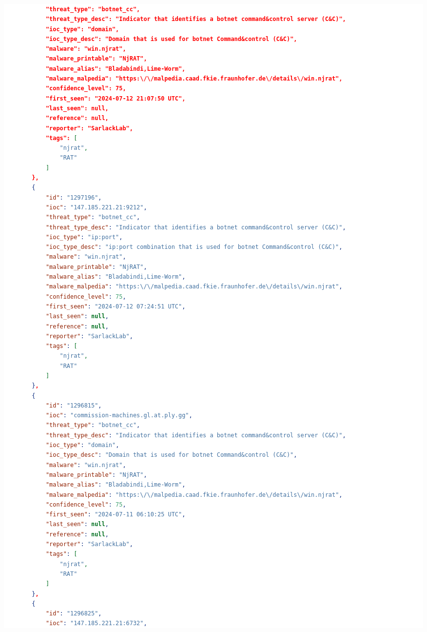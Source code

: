 ```json
            "threat_type": "botnet_cc",
            "threat_type_desc": "Indicator that identifies a botnet command&control server (C&C)",
            "ioc_type": "domain",
            "ioc_type_desc": "Domain that is used for botnet Command&control (C&C)",
            "malware": "win.njrat",
            "malware_printable": "NjRAT",
            "malware_alias": "Bladabindi,Lime-Worm",
            "malware_malpedia": "https:\/\/malpedia.caad.fkie.fraunhofer.de\/details\/win.njrat",
            "confidence_level": 75,
            "first_seen": "2024-07-12 21:07:50 UTC",
            "last_seen": null,
            "reference": null,
            "reporter": "SarlackLab",
            "tags": [
                "njrat",
                "RAT"
            ]
        },
        {
            "id": "1297196",
            "ioc": "147.185.221.21:9212",
            "threat_type": "botnet_cc",
            "threat_type_desc": "Indicator that identifies a botnet command&control server (C&C)",
            "ioc_type": "ip:port",
            "ioc_type_desc": "ip:port combination that is used for botnet Command&control (C&C)",
            "malware": "win.njrat",
            "malware_printable": "NjRAT",
            "malware_alias": "Bladabindi,Lime-Worm",
            "malware_malpedia": "https:\/\/malpedia.caad.fkie.fraunhofer.de\/details\/win.njrat",
            "confidence_level": 75,
            "first_seen": "2024-07-12 07:24:51 UTC",
            "last_seen": null,
            "reference": null,
            "reporter": "SarlackLab",
            "tags": [
                "njrat",
                "RAT"
            ]
        },
        {
            "id": "1296815",
            "ioc": "commission-machines.gl.at.ply.gg",
            "threat_type": "botnet_cc",
            "threat_type_desc": "Indicator that identifies a botnet command&control server (C&C)",
            "ioc_type": "domain",
            "ioc_type_desc": "Domain that is used for botnet Command&control (C&C)",
            "malware": "win.njrat",
            "malware_printable": "NjRAT",
            "malware_alias": "Bladabindi,Lime-Worm",
            "malware_malpedia": "https:\/\/malpedia.caad.fkie.fraunhofer.de\/details\/win.njrat",
            "confidence_level": 75,
            "first_seen": "2024-07-11 06:10:25 UTC",
            "last_seen": null,
            "reference": null,
            "reporter": "SarlackLab",
            "tags": [
                "njrat",
                "RAT"
            ]
        },
        {
            "id": "1296825",
            "ioc": "147.185.221.21:6732",
```